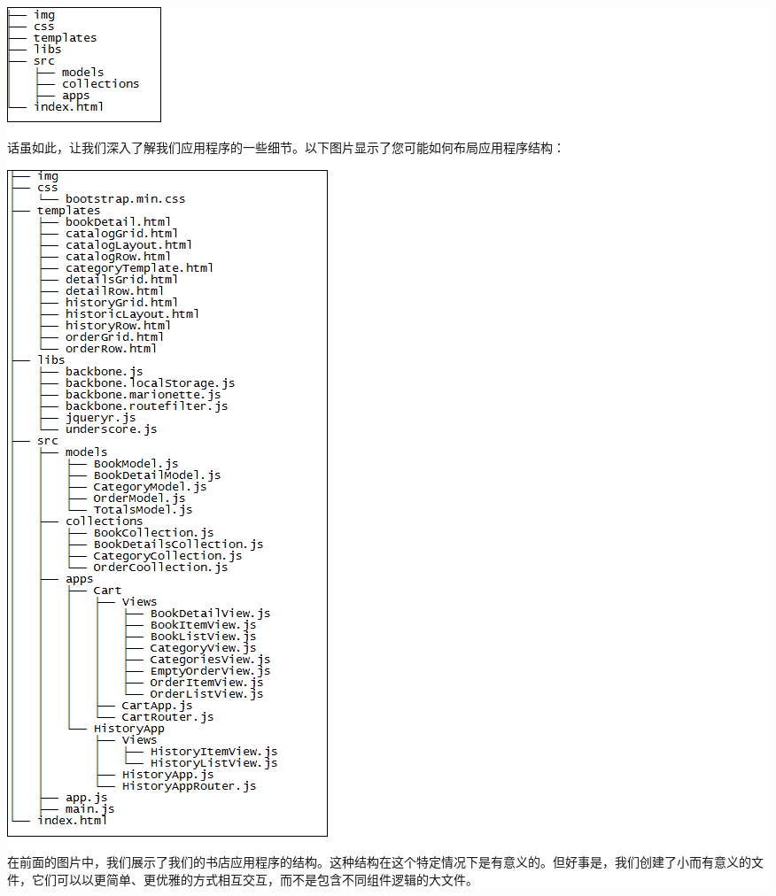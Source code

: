 ![文件结构化](img/425OS_07_01.jpg)

话虽如此，让我们深入了解我们应用程序的一些细节。以下图片显示了您可能如何布局应用程序结构：

![文件结构化](img/425OS_07_02.jpg)

在前面的图片中，我们展示了我们的书店应用程序的结构。这种结构在这个特定情况下是有意义的。但好事是，我们创建了小而有意义的文件，它们可以以更简单、更优雅的方式相互交互，而不是包含不同组件逻辑的大文件。
